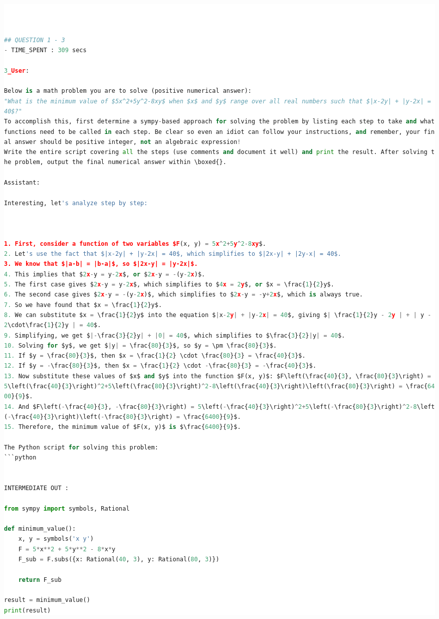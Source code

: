 ```python



## QUESTION 1 - 3 
- TIME_SPENT : 309 secs

3_User:

Below is a math problem you are to solve (positive numerical answer):
"What is the minimum value of $5x^2+5y^2-8xy$ when $x$ and $y$ range over all real numbers such that $|x-2y| + |y-2x| = 40$?"
To accomplish this, first determine a sympy-based approach for solving the problem by listing each step to take and what functions need to be called in each step. Be clear so even an idiot can follow your instructions, and remember, your final answer should be positive integer, not an algebraic expression!
Write the entire script covering all the steps (use comments and document it well) and print the result. After solving the problem, output the final numerical answer within \boxed{}.

Assistant: 

Interesting, let's analyze step by step:



1. First, consider a function of two variables $F(x, y) = 5x^2+5y^2-8xy$.
2. Let's use the fact that $|x-2y| + |y-2x| = 40$, which simplifies to $|2x-y| + |2y-x| = 40$.
3. We know that $|a-b| = |b-a|$, so $|2x-y| = |y-2x|$.
4. This implies that $2x-y = y-2x$, or $2x-y = -(y-2x)$.
5. The first case gives $2x-y = y-2x$, which simplifies to $4x = 2y$, or $x = \frac{1}{2}y$.
6. The second case gives $2x-y = -(y-2x)$, which simplifies to $2x-y = -y+2x$, which is always true.
7. So we have found that $x = \frac{1}{2}y$.
8. We can substitute $x = \frac{1}{2}y$ into the equation $|x-2y| + |y-2x| = 40$, giving $| \frac{1}{2}y - 2y | + | y - 2\cdot\frac{1}{2}y | = 40$.
9. Simplifying, we get $|-\frac{3}{2}y| + |0| = 40$, which simplifies to $\frac{3}{2}|y| = 40$.
10. Solving for $y$, we get $|y| = \frac{80}{3}$, so $y = \pm \frac{80}{3}$.
11. If $y = \frac{80}{3}$, then $x = \frac{1}{2} \cdot \frac{80}{3} = \frac{40}{3}$.
12. If $y = -\frac{80}{3}$, then $x = \frac{1}{2} \cdot -\frac{80}{3} = -\frac{40}{3}$.
13. Now substitute these values of $x$ and $y$ into the function $F(x, y)$: $F\left(\frac{40}{3}, \frac{80}{3}\right) = 5\left(\frac{40}{3}\right)^2+5\left(\frac{80}{3}\right)^2-8\left(\frac{40}{3}\right)\left(\frac{80}{3}\right) = \frac{6400}{9}$.
14. And $F\left(-\frac{40}{3}, -\frac{80}{3}\right) = 5\left(-\frac{40}{3}\right)^2+5\left(-\frac{80}{3}\right)^2-8\left(-\frac{40}{3}\right)\left(-\frac{80}{3}\right) = \frac{6400}{9}$.
15. Therefore, the minimum value of $F(x, y)$ is $\frac{6400}{9}$.

The Python script for solving this problem:
```python


INTERMEDIATE OUT :

from sympy import symbols, Rational

def minimum_value():
    x, y = symbols('x y')
    F = 5*x**2 + 5*y**2 - 8*x*y
    F_sub = F.subs({x: Rational(40, 3), y: Rational(80, 3)})
    
    return F_sub

result = minimum_value()
print(result)
```
